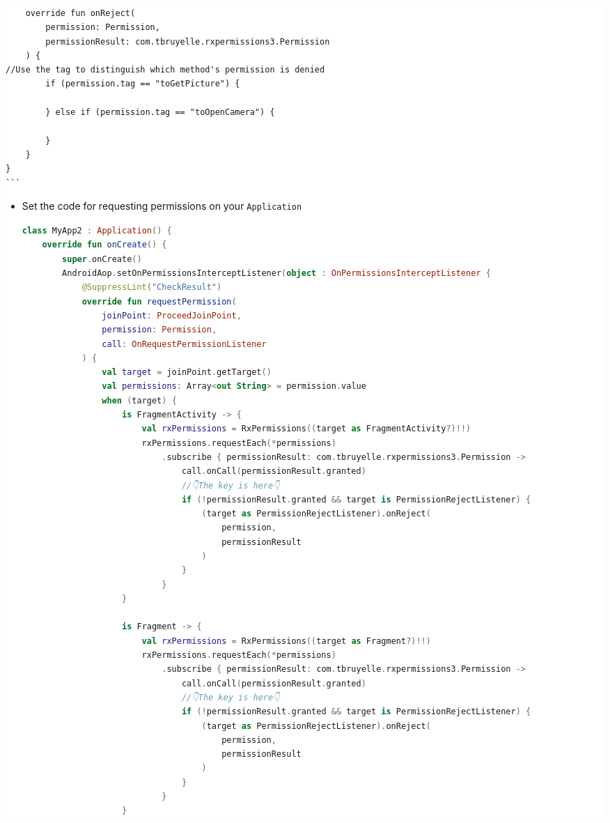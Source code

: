         override fun onReject(
            permission: Permission,
            permissionResult: com.tbruyelle.rxpermissions3.Permission
        ) {
    //Use the tag to distinguish which method's permission is denied
            if (permission.tag == "toGetPicture") {
    
            } else if (permission.tag == "toOpenCamera") {
    
            }
        }
    }
    ```
- Set the code for requesting permissions on your `Application`
    ```kotlin
    class MyApp2 : Application() {
        override fun onCreate() {
            super.onCreate()
            AndroidAop.setOnPermissionsInterceptListener(object : OnPermissionsInterceptListener {
                @SuppressLint("CheckResult")
                override fun requestPermission(
                    joinPoint: ProceedJoinPoint,
                    permission: Permission,
                    call: OnRequestPermissionListener
                ) {
                    val target = joinPoint.getTarget()
                    val permissions: Array<out String> = permission.value
                    when (target) {
                        is FragmentActivity -> {
                            val rxPermissions = RxPermissions((target as FragmentActivity?)!!)
                            rxPermissions.requestEach(*permissions)
                                .subscribe { permissionResult: com.tbruyelle.rxpermissions3.Permission ->
                                    call.onCall(permissionResult.granted)
                                    //👇The key is here👇
                                    if (!permissionResult.granted && target is PermissionRejectListener) {
                                        (target as PermissionRejectListener).onReject(
                                            permission,
                                            permissionResult
                                        )
                                    }
                                }
                        }
    
                        is Fragment -> {
                            val rxPermissions = RxPermissions((target as Fragment?)!!)
                            rxPermissions.requestEach(*permissions)
                                .subscribe { permissionResult: com.tbruyelle.rxpermissions3.Permission ->
                                    call.onCall(permissionResult.granted)
                                    //👇The key is here👇
                                    if (!permissionResult.granted && target is PermissionRejectListener) {
                                        (target as PermissionRejectListener).onReject(
                                            permission,
                                            permissionResult
                                        )
                                    }
                                }
                        }
    